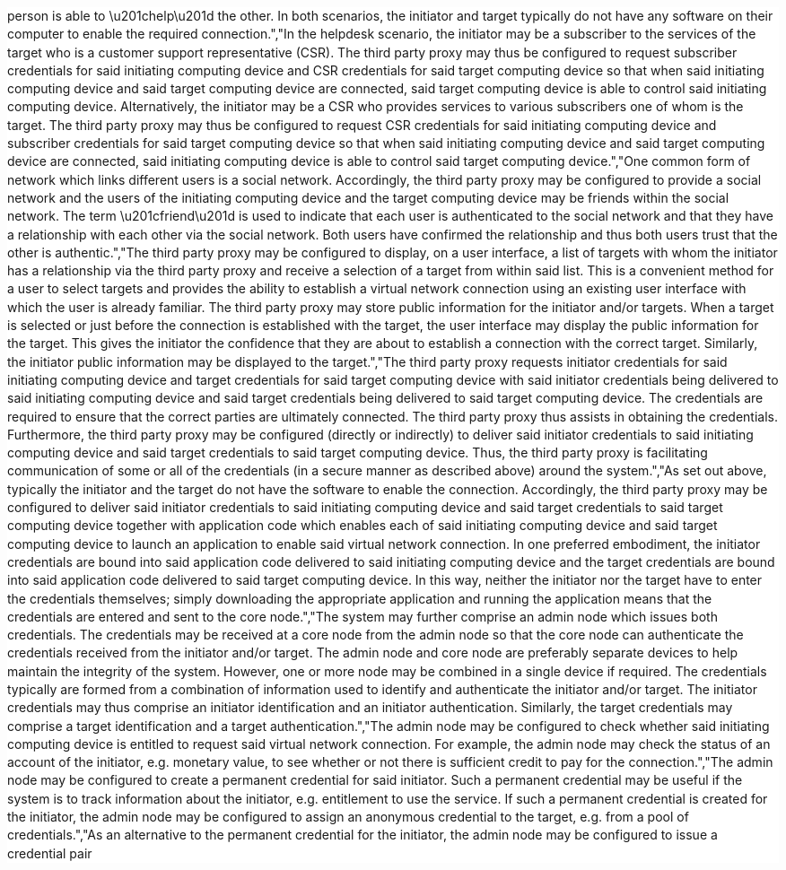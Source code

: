 person is able to \u201chelp\u201d the other. In both scenarios, the initiator and target typically do not have any software on their computer to enable the required connection.","In the helpdesk scenario, the initiator may be a subscriber to the services of the target who is a customer support representative (CSR). The third party proxy may thus be configured to request subscriber credentials for said initiating computing device and CSR credentials for said target computing device so that when said initiating computing device and said target computing device are connected, said target computing device is able to control said initiating computing device. Alternatively, the initiator may be a CSR who provides services to various subscribers one of whom is the target. The third party proxy may thus be configured to request CSR credentials for said initiating computing device and subscriber credentials for said target computing device so that when said initiating computing device and said target computing device are connected, said initiating computing device is able to control said target computing device.","One common form of network which links different users is a social network. Accordingly, the third party proxy may be configured to provide a social network and the users of the initiating computing device and the target computing device may be friends within the social network. The term \u201cfriend\u201d is used to indicate that each user is authenticated to the social network and that they have a relationship with each other via the social network. Both users have confirmed the relationship and thus both users trust that the other is authentic.","The third party proxy may be configured to display, on a user interface, a list of targets with whom the initiator has a relationship via the third party proxy and receive a selection of a target from within said list. This is a convenient method for a user to select targets and provides the ability to establish a virtual network connection using an existing user interface with which the user is already familiar. The third party proxy may store public information for the initiator and\/or targets. When a target is selected or just before the connection is established with the target, the user interface may display the public information for the target. This gives the initiator the confidence that they are about to establish a connection with the correct target. Similarly, the initiator public information may be displayed to the target.","The third party proxy requests initiator credentials for said initiating computing device and target credentials for said target computing device with said initiator credentials being delivered to said initiating computing device and said target credentials being delivered to said target computing device. The credentials are required to ensure that the correct parties are ultimately connected. The third party proxy thus assists in obtaining the credentials. Furthermore, the third party proxy may be configured (directly or indirectly) to deliver said initiator credentials to said initiating computing device and said target credentials to said target computing device. Thus, the third party proxy is facilitating communication of some or all of the credentials (in a secure manner as described above) around the system.","As set out above, typically the initiator and the target do not have the software to enable the connection. Accordingly, the third party proxy may be configured to deliver said initiator credentials to said initiating computing device and said target credentials to said target computing device together with application code which enables each of said initiating computing device and said target computing device to launch an application to enable said virtual network connection. In one preferred embodiment, the initiator credentials are bound into said application code delivered to said initiating computing device and the target credentials are bound into said application code delivered to said target computing device. In this way, neither the initiator nor the target have to enter the credentials themselves; simply downloading the appropriate application and running the application means that the credentials are entered and sent to the core node.","The system may further comprise an admin node which issues both credentials. The credentials may be received at a core node from the admin node so that the core node can authenticate the credentials received from the initiator and\/or target. The admin node and core node are preferably separate devices to help maintain the integrity of the system. However, one or more node may be combined in a single device if required. The credentials typically are formed from a combination of information used to identify and authenticate the initiator and\/or target. The initiator credentials may thus comprise an initiator identification and an initiator authentication. Similarly, the target credentials may comprise a target identification and a target authentication.","The admin node may be configured to check whether said initiating computing device is entitled to request said virtual network connection. For example, the admin node may check the status of an account of the initiator, e.g. monetary value, to see whether or not there is sufficient credit to pay for the connection.","The admin node may be configured to create a permanent credential for said initiator. Such a permanent credential may be useful if the system is to track information about the initiator, e.g. entitlement to use the service. If such a permanent credential is created for the initiator, the admin node may be configured to assign an anonymous credential to the target, e.g. from a pool of credentials.","As an alternative to the permanent credential for the initiator, the admin node may be configured to issue a credential pair